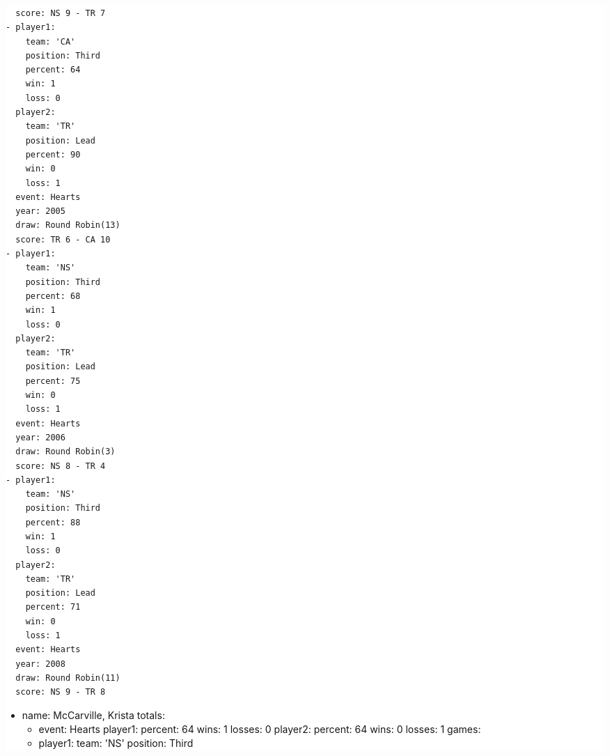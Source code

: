       score: NS 9 - TR 7
    - player1:
        team: 'CA'
        position: Third
        percent: 64
        win: 1
        loss: 0
      player2:
        team: 'TR'
        position: Lead
        percent: 90
        win: 0
        loss: 1
      event: Hearts
      year: 2005
      draw: Round Robin(13)
      score: TR 6 - CA 10
    - player1:
        team: 'NS'
        position: Third
        percent: 68
        win: 1
        loss: 0
      player2:
        team: 'TR'
        position: Lead
        percent: 75
        win: 0
        loss: 1
      event: Hearts
      year: 2006
      draw: Round Robin(3)
      score: NS 8 - TR 4
    - player1:
        team: 'NS'
        position: Third
        percent: 88
        win: 1
        loss: 0
      player2:
        team: 'TR'
        position: Lead
        percent: 71
        win: 0
        loss: 1
      event: Hearts
      year: 2008
      draw: Round Robin(11)
      score: NS 9 - TR 8
 - name: McCarville, Krista
   totals:
    - event: Hearts
      player1:
        percent: 64
        wins: 1
        losses: 0
      player2:
        percent: 64
        wins: 0
        losses: 1
   games:
    - player1:
        team: 'NS'
        position: Third